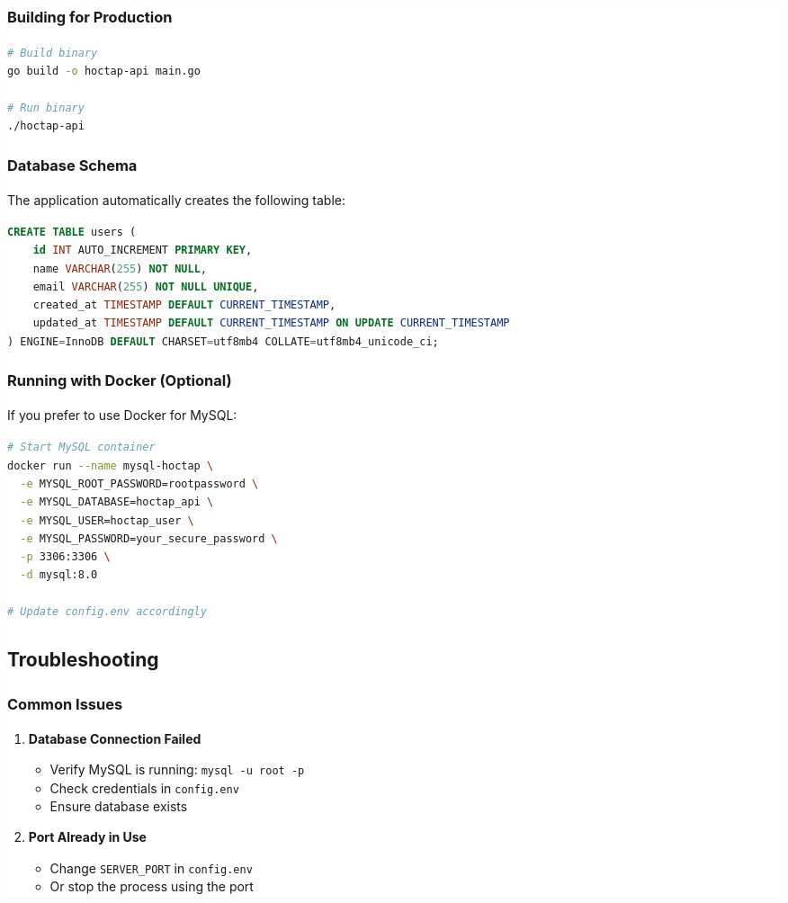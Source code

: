 ### Building for Production

```bash
# Build binary
go build -o hoctap-api main.go

# Run binary
./hoctap-api
```

### Database Schema

The application automatically creates the following table:

```sql
CREATE TABLE users (
    id INT AUTO_INCREMENT PRIMARY KEY,
    name VARCHAR(255) NOT NULL,
    email VARCHAR(255) NOT NULL UNIQUE,
    created_at TIMESTAMP DEFAULT CURRENT_TIMESTAMP,
    updated_at TIMESTAMP DEFAULT CURRENT_TIMESTAMP ON UPDATE CURRENT_TIMESTAMP
) ENGINE=InnoDB DEFAULT CHARSET=utf8mb4 COLLATE=utf8mb4_unicode_ci;
```

### Running with Docker (Optional)

If you prefer to use Docker for MySQL:

```bash
# Start MySQL container
docker run --name mysql-hoctap \
  -e MYSQL_ROOT_PASSWORD=rootpassword \
  -e MYSQL_DATABASE=hoctap_api \
  -e MYSQL_USER=hoctap_user \
  -e MYSQL_PASSWORD=your_secure_password \
  -p 3306:3306 \
  -d mysql:8.0

# Update config.env accordingly
```

## Troubleshooting

### Common Issues

1. **Database Connection Failed**
   - Verify MySQL is running: `mysql -u root -p`
   - Check credentials in `config.env`
   - Ensure database exists

2. **Port Already in Use**
   - Change `SERVER_PORT` in `config.env`
   - Or stop the process using the port
